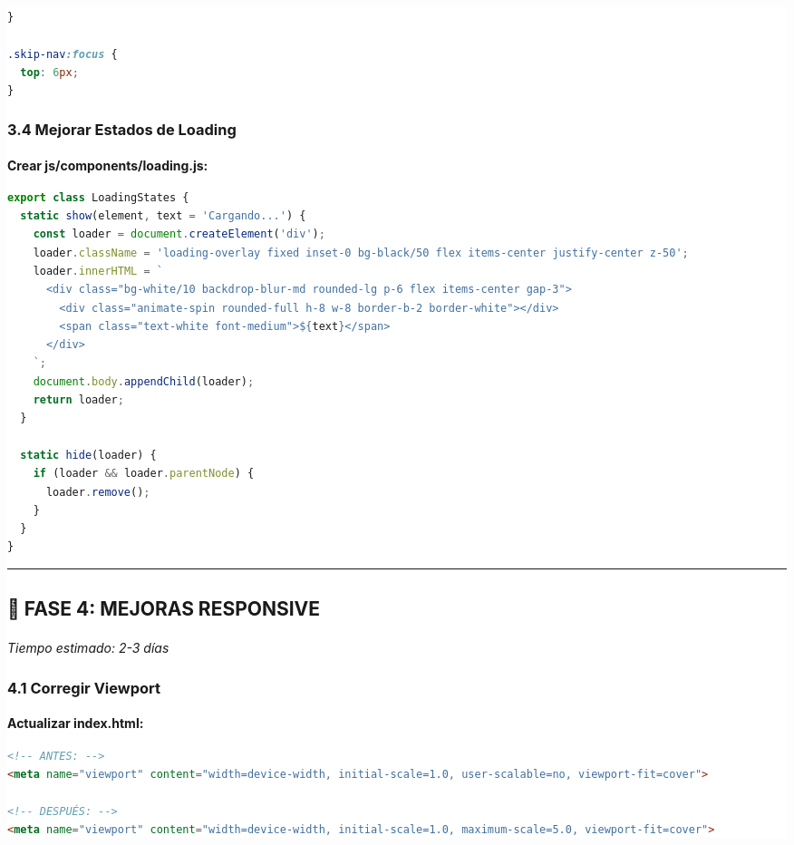 ```css
}

.skip-nav:focus {
  top: 6px;
}
```

### 3.4 Mejorar Estados de Loading

**Crear js/components/loading.js:**
```javascript
export class LoadingStates {
  static show(element, text = 'Cargando...') {
    const loader = document.createElement('div');
    loader.className = 'loading-overlay fixed inset-0 bg-black/50 flex items-center justify-center z-50';
    loader.innerHTML = `
      <div class="bg-white/10 backdrop-blur-md rounded-lg p-6 flex items-center gap-3">
        <div class="animate-spin rounded-full h-8 w-8 border-b-2 border-white"></div>
        <span class="text-white font-medium">${text}</span>
      </div>
    `;
    document.body.appendChild(loader);
    return loader;
  }
  
  static hide(loader) {
    if (loader && loader.parentNode) {
      loader.remove();
    }
  }
}
```

---

## 📱 **FASE 4: MEJORAS RESPONSIVE**
*Tiempo estimado: 2-3 días*

### 4.1 Corregir Viewport

**Actualizar index.html:**
```html
<!-- ANTES: -->
<meta name="viewport" content="width=device-width, initial-scale=1.0, user-scalable=no, viewport-fit=cover">

<!-- DESPUÉS: -->
<meta name="viewport" content="width=device-width, initial-scale=1.0, maximum-scale=5.0, viewport-fit=cover">
```
